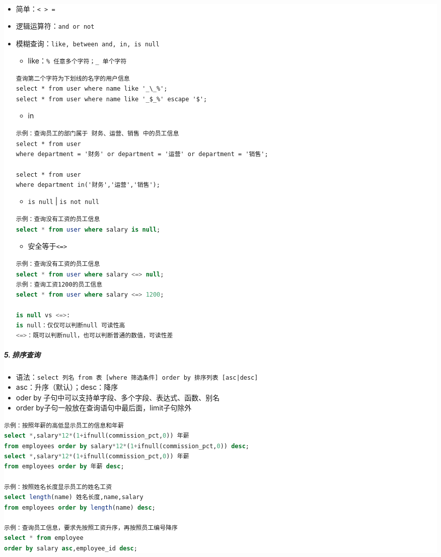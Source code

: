 * 简单：`< > =`

* 逻辑运算符：`and or not`

* 模糊查询：`like, between and, in, is null`

  * like：`% 任意多个字符；_ 单个字符`

  ```mysql
  查询第二个字符为下划线的名字的用户信息
  select * from user where name like '_\_%';
  select * from user where name like '_$_%' escape '$';
  ```

  * in

  ```mysql
  示例：查询员工的部门属于 财务、运营、销售 中的员工信息
  select * from user 
  where department = '财务' or department = '运营' or department = '销售';
  
  select * from user 
  where department in('财务','运营','销售');
  ```

  * `is null` | `is not null`

  ```sql
  示例：查询没有工资的员工信息
  select * from user where salary is null;
  ```

  * 安全等于`<=>`

  ```sql
  示例：查询没有工资的员工信息
  select * from user where salary <=> null;
  示例：查询工资1200的员工信息
  select * from user where salary <=> 1200;
  
  is null vs <=>:
  is null：仅仅可以判断null 可读性高
  <=>：既可以判断null，也可以判断普通的数值，可读性差
  ```



##### 5. 排序查询

* 语法：`select 列名 from 表 [where 筛选条件] order by 排序列表 [asc|desc]`
* asc：升序（默认）；desc：降序
* oder by 子句中可以支持单字段、多个字段、表达式、函数、别名
* order by子句一般放在查询语句中最后面，limit子句除外

```sql
示例：按照年薪的高低显示员工的信息和年薪
select *,salary*12*(1+ifnull(commission_pct,0)) 年薪
from employees order by salary*12*(1+ifnull(commission_pct,0)) desc;
select *,salary*12*(1+ifnull(commission_pct,0)) 年薪
from employees order by 年薪 desc;

示例：按照姓名长度显示员工的姓名工资
select length(name) 姓名长度,name,salary
from employees order by length(name) desc;

示例：查询员工信息，要求先按照工资升序，再按照员工编号降序
select * from employee
order by salary asc,employee_id desc;

```
